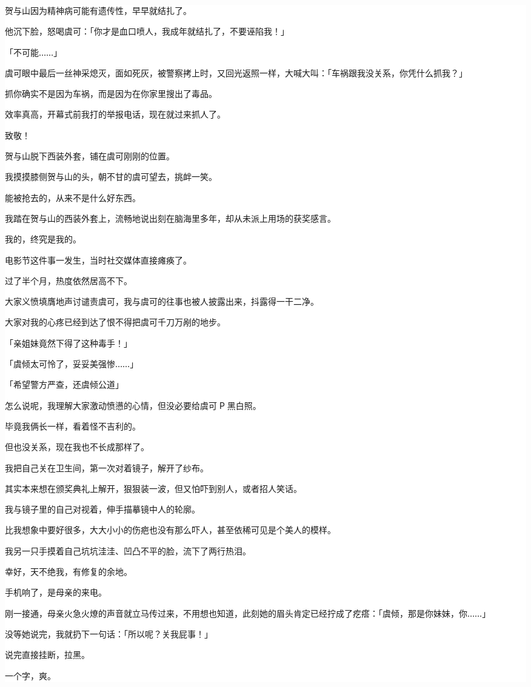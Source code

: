 贺与山因为精神病可能有遗传性，早早就结扎了。

他沉下脸，怒喝虞可：「你才是血口喷人，我成年就结扎了，不要诬陷我！」

「不可能……」

虞可眼中最后一丝神采熄灭，面如死灰，被警察拷上时，又回光返照一样，大喊大叫：「车祸跟我没关系，你凭什么抓我？」

抓你确实不是因为车祸，而是因为在你家里搜出了毒品。

效率真高，开幕式前我打的举报电话，现在就过来抓人了。

致敬！

贺与山脱下西装外套，铺在虞可刚刚的位置。

我摸摸膝侧贺与山的头，朝不甘的虞可望去，挑衅一笑。

能被抢去的，从来不是什么好东西。

我踏在贺与山的西装外套上，流畅地说出刻在脑海里多年，却从未派上用场的获奖感言。

我的，终究是我的。

电影节这件事一发生，当时社交媒体直接瘫痪了。

过了半个月，热度依然居高不下。

大家义愤填膺地声讨谴责虞可，我与虞可的往事也被人披露出来，抖露得一干二净。

大家对我的心疼已经到达了恨不得把虞可千刀万剐的地步。

「亲姐妹竟然下得了这种毒手！」

「虞倾太可怜了，妥妥美强惨……」

「希望警方严查，还虞倾公道」

怎么说呢，我理解大家激动愤懑的心情，但没必要给虞可 P 黑白照。

毕竟我俩长一样，看着怪不吉利的。

但也没关系，现在我也不长成那样了。

我把自己关在卫生间，第一次对着镜子，解开了纱布。

其实本来想在颁奖典礼上解开，狠狠装一波，但又怕吓到别人，或者招人笑话。

我与镜子里的自己对视着，伸手描摹镜中人的轮廓。

比我想象中要好很多，大大小小的伤疤也没有那么吓人，甚至依稀可见是个美人的模样。

我另一只手摸着自己坑坑洼洼、凹凸不平的脸，流下了两行热泪。

幸好，天不绝我，有修复的余地。

手机响了，是母亲的来电。

刚一接通，母亲火急火燎的声音就立马传过来，不用想也知道，此刻她的眉头肯定已经拧成了疙瘩：「虞倾，那是你妹妹，你……」

没等她说完，我就扔下一句话：「所以呢？关我屁事！」

说完直接挂断，拉黑。

一个字，爽。
